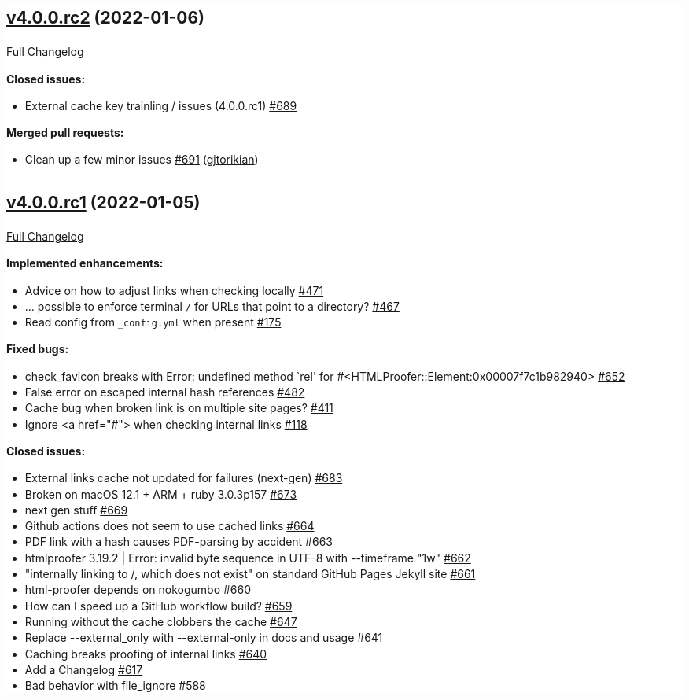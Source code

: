 ## [v4.0.0.rc2](https://github.com/gjtorikian/html-proofer/tree/v4.0.0.rc2) (2022-01-06)

[Full Changelog](https://github.com/gjtorikian/html-proofer/compare/v4.0.0.rc1...v4.0.0.rc2)

**Closed issues:**

- External cache key trainling / issues \(4.0.0.rc1\) [\#689](https://github.com/gjtorikian/html-proofer/issues/689)

**Merged pull requests:**

- Clean up a few minor issues [\#691](https://github.com/gjtorikian/html-proofer/pull/691) ([gjtorikian](https://github.com/gjtorikian))

## [v4.0.0.rc1](https://github.com/gjtorikian/html-proofer/tree/v4.0.0.rc1) (2022-01-05)

[Full Changelog](https://github.com/gjtorikian/html-proofer/compare/v3.19.3...v4.0.0.rc1)

**Implemented enhancements:**

- Advice on how to adjust links when checking locally [\#471](https://github.com/gjtorikian/html-proofer/issues/471)
- ... possible to enforce terminal `/` for URLs that point to a directory? [\#467](https://github.com/gjtorikian/html-proofer/issues/467)
- Read config from `_config.yml` when present [\#175](https://github.com/gjtorikian/html-proofer/issues/175)

**Fixed bugs:**

- check_favicon breaks with Error:  undefined method `rel' for \#\<HTMLProofer::Element:0x00007f7c1b982940\> [\#652](https://github.com/gjtorikian/html-proofer/issues/652)
- False error on escaped internal hash references [\#482](https://github.com/gjtorikian/html-proofer/issues/482)
- Cache bug when broken link is on multiple site pages? [\#411](https://github.com/gjtorikian/html-proofer/issues/411)
- Ignore \<a href="\#"\> when checking internal links [\#118](https://github.com/gjtorikian/html-proofer/issues/118)

**Closed issues:**

- External links cache not updated for failures \(next-gen\) [\#683](https://github.com/gjtorikian/html-proofer/issues/683)
- Broken on macOS 12.1 + ARM + ruby 3.0.3p157 [\#673](https://github.com/gjtorikian/html-proofer/issues/673)
- next gen stuff [\#669](https://github.com/gjtorikian/html-proofer/issues/669)
- Github actions does not seem to use cached links [\#664](https://github.com/gjtorikian/html-proofer/issues/664)
- PDF link with a hash causes PDF-parsing by accident [\#663](https://github.com/gjtorikian/html-proofer/issues/663)
- htmlproofer 3.19.2 | Error:  invalid byte sequence in UTF-8 with --timeframe "1w" [\#662](https://github.com/gjtorikian/html-proofer/issues/662)
- "internally linking to /, which does not exist" on standard GitHub Pages Jekyll site [\#661](https://github.com/gjtorikian/html-proofer/issues/661)
- html-proofer depends on nokogumbo [\#660](https://github.com/gjtorikian/html-proofer/issues/660)
- How can I speed up a GitHub workflow build? [\#659](https://github.com/gjtorikian/html-proofer/issues/659)
- Running without the cache clobbers the cache [\#647](https://github.com/gjtorikian/html-proofer/issues/647)
- Replace --external\_only with --external-only in docs and usage [\#641](https://github.com/gjtorikian/html-proofer/issues/641)
- Caching breaks proofing of internal links [\#640](https://github.com/gjtorikian/html-proofer/issues/640)
- Add a Changelog [\#617](https://github.com/gjtorikian/html-proofer/issues/617)
- Bad behavior with file\_ignore [\#588](https://github.com/gjtorikian/html-proofer/issues/588)